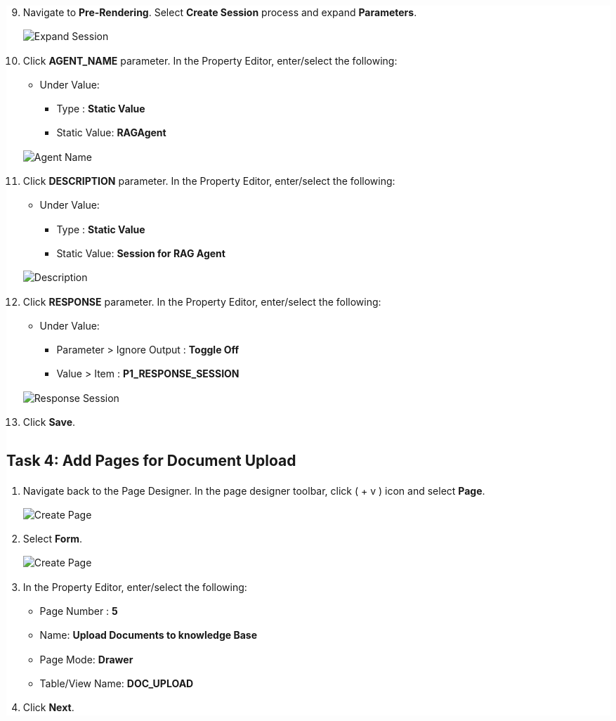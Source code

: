 9. Navigate to **Pre-Rendering**. Select **Create Session** process and expand **Parameters**.

    ![Expand Session](./images/expand-session.png " ")

10. Click **AGENT_NAME** parameter. In the Property Editor, enter/select the following:

    - Under Value:

        - Type : **Static Value**

        - Static Value: **RAGAgent**

    ![Agent Name](./images/agent-name1.png " ")

11. Click **DESCRIPTION** parameter. In the Property Editor, enter/select the following:

    - Under Value:

        - Type : **Static Value**

        - Static Value: **Session for RAG Agent**

    ![Description](./images/description1.png " ")

12. Click **RESPONSE** parameter. In the Property Editor, enter/select the following:

    - Under Value:

        - Parameter > Ignore Output : **Toggle Off**

        - Value > Item : **P1\_RESPONSE\_SESSION**

    ![Response Session](./images/response-session2.png " ")

13. Click **Save**.

## Task 4: Add Pages for Document Upload

1. Navigate back to the Page Designer. In the page designer toolbar, click ( + v ) icon and select **Page**.

   ![Create Page](./images/plus-page1.png " ")

2. Select **Form**.

   ![Create Page](./images/select-form.png " ")

3. In the Property Editor, enter/select the following:

    - Page Number : **5**

    - Name: **Upload Documents to knowledge Base**

    - Page Mode: **Drawer**

    - Table/View Name: **DOC\_UPLOAD**

4. Click **Next**.
